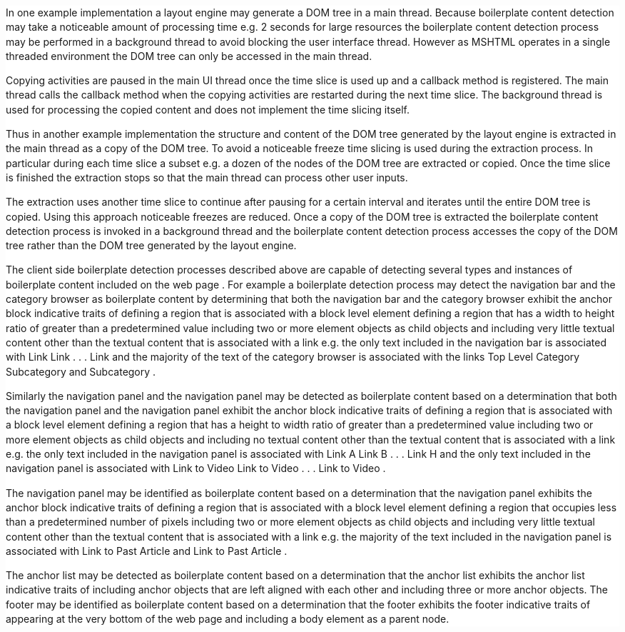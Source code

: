 In one example implementation a layout engine may generate a DOM tree in a main thread. Because boilerplate content detection may take a noticeable amount of processing time e.g. 2 seconds for large resources the boilerplate content detection process may be performed in a background thread to avoid blocking the user interface thread. However as MSHTML operates in a single threaded environment the DOM tree can only be accessed in the main thread.

Copying activities are paused in the main UI thread once the time slice is used up and a callback method is registered. The main thread calls the callback method when the copying activities are restarted during the next time slice. The background thread is used for processing the copied content and does not implement the time slicing itself.

Thus in another example implementation the structure and content of the DOM tree generated by the layout engine is extracted in the main thread as a copy of the DOM tree. To avoid a noticeable freeze time slicing is used during the extraction process. In particular during each time slice a subset e.g. a dozen of the nodes of the DOM tree are extracted or copied. Once the time slice is finished the extraction stops so that the main thread can process other user inputs.

The extraction uses another time slice to continue after pausing for a certain interval and iterates until the entire DOM tree is copied. Using this approach noticeable freezes are reduced. Once a copy of the DOM tree is extracted the boilerplate content detection process is invoked in a background thread and the boilerplate content detection process accesses the copy of the DOM tree rather than the DOM tree generated by the layout engine.

The client side boilerplate detection processes described above are capable of detecting several types and instances of boilerplate content included on the web page . For example a boilerplate detection process may detect the navigation bar and the category browser as boilerplate content by determining that both the navigation bar and the category browser exhibit the anchor block indicative traits of defining a region that is associated with a block level element defining a region that has a width to height ratio of greater than a predetermined value including two or more element objects as child objects and including very little textual content other than the textual content that is associated with a link e.g. the only text included in the navigation bar is associated with Link Link . . . Link and the majority of the text of the category browser is associated with the links Top Level Category Subcategory and Subcategory .

Similarly the navigation panel and the navigation panel may be detected as boilerplate content based on a determination that both the navigation panel and the navigation panel exhibit the anchor block indicative traits of defining a region that is associated with a block level element defining a region that has a height to width ratio of greater than a predetermined value including two or more element objects as child objects and including no textual content other than the textual content that is associated with a link e.g. the only text included in the navigation panel is associated with Link A Link B . . . Link H and the only text included in the navigation panel is associated with Link to Video Link to Video . . . Link to Video .

The navigation panel may be identified as boilerplate content based on a determination that the navigation panel exhibits the anchor block indicative traits of defining a region that is associated with a block level element defining a region that occupies less than a predetermined number of pixels including two or more element objects as child objects and including very little textual content other than the textual content that is associated with a link e.g. the majority of the text included in the navigation panel is associated with Link to Past Article and Link to Past Article .

The anchor list may be detected as boilerplate content based on a determination that the anchor list exhibits the anchor list indicative traits of including anchor objects that are left aligned with each other and including three or more anchor objects. The footer may be identified as boilerplate content based on a determination that the footer exhibits the footer indicative traits of appearing at the very bottom of the web page and including a body element as a parent node.
